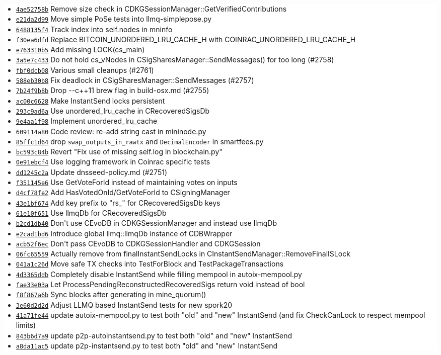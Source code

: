 - [`4ae52758b`](https://github.com/coinrac/coinrac/commit/4ae52758b) Remove size check in CDKGSessionManager::GetVerifiedContributions
- [`e21da2d99`](https://github.com/coinrac/coinrac/commit/e21da2d99) Move simple PoSe tests into llmq-simplepose.py
- [`6488135f4`](https://github.com/coinrac/coinrac/commit/6488135f4) Track index into self.nodes in mninfo
- [`f30ea6dfd`](https://github.com/coinrac/coinrac/commit/f30ea6dfd) Replace BITCOIN_UNORDERED_LRU_CACHE_H with COINRAC_UNORDERED_LRU_CACHE_H
- [`e763310b5`](https://github.com/coinrac/coinrac/commit/e763310b5) Add missing LOCK(cs_main)
- [`3a5e7c433`](https://github.com/coinrac/coinrac/commit/3a5e7c433) Do not hold cs_vNodes in CSigSharesManager::SendMessages() for too long (#2758)
- [`fbf0dcb08`](https://github.com/coinrac/coinrac/commit/fbf0dcb08) Various small cleanups (#2761)
- [`588eb30b8`](https://github.com/coinrac/coinrac/commit/588eb30b8) Fix deadlock in CSigSharesManager::SendMessages (#2757)
- [`7b24f9b8b`](https://github.com/coinrac/coinrac/commit/7b24f9b8b) Drop --c++11 brew flag in build-osx.md (#2755)
- [`ac00c6628`](https://github.com/coinrac/coinrac/commit/ac00c6628) Make InstantSend locks persistent
- [`293c9ad6a`](https://github.com/coinrac/coinrac/commit/293c9ad6a) Use unordered_lru_cache in CRecoveredSigsDb
- [`9e4aa1f98`](https://github.com/coinrac/coinrac/commit/9e4aa1f98) Implement unordered_lru_cache
- [`609114a80`](https://github.com/coinrac/coinrac/commit/609114a80) Code review: re-add string cast in mininode.py
- [`85ffc1d64`](https://github.com/coinrac/coinrac/commit/85ffc1d64) drop `swap_outputs_in_rawtx` and `DecimalEncoder` in smartfees.py
- [`bc593c84b`](https://github.com/coinrac/coinrac/commit/bc593c84b) Revert "Fix use of missing self.log in blockchain.py"
- [`0e91ebcf4`](https://github.com/coinrac/coinrac/commit/0e91ebcf4) Use logging framework in Coinrac specific tests
- [`dd1245c2a`](https://github.com/coinrac/coinrac/commit/dd1245c2a) Update dnsseed-policy.md (#2751)
- [`f351145e6`](https://github.com/coinrac/coinrac/commit/f351145e6) Use GetVoteForId instead of maintaining votes on inputs
- [`d4cf78fe2`](https://github.com/coinrac/coinrac/commit/d4cf78fe2) Add HasVotedOnId/GetVoteForId to CSigningManager
- [`43e1bf674`](https://github.com/coinrac/coinrac/commit/43e1bf674) Add key prefix to "rs_" for CRecoveredSigsDb keys
- [`61e10f651`](https://github.com/coinrac/coinrac/commit/61e10f651) Use llmqDb for CRecoveredSigsDb
- [`b2cd1db40`](https://github.com/coinrac/coinrac/commit/b2cd1db40) Don't use CEvoDB in CDKGSessionManager and instead use llmqDb
- [`e2cad1bd6`](https://github.com/coinrac/coinrac/commit/e2cad1bd6) Introduce global llmq::llmqDb instance of CDBWrapper
- [`acb52f6ec`](https://github.com/coinrac/coinrac/commit/acb52f6ec) Don't pass CEvoDB to CDKGSessionHandler and CDKGSession
- [`06fc65559`](https://github.com/coinrac/coinrac/commit/06fc65559) Actually remove from finalInstantSendLocks in CInstantSendManager::RemoveFinalISLock
- [`041a1c26d`](https://github.com/coinrac/coinrac/commit/041a1c26d) Move safe TX checks into TestForBlock and TestPackageTransactions
- [`4d3365ddb`](https://github.com/coinrac/coinrac/commit/4d3365ddb) Completely disable InstantSend while filling mempool in autoix-mempool.py
- [`fae33e03a`](https://github.com/coinrac/coinrac/commit/fae33e03a) Let ProcessPendingReconstructedRecoveredSigs return void instead of bool
- [`f8f867a6b`](https://github.com/coinrac/coinrac/commit/f8f867a6b) Sync blocks after generating in mine_quorum()
- [`3e60d2d2d`](https://github.com/coinrac/coinrac/commit/3e60d2d2d) Adjust LLMQ based InstantSend tests for new spork20
- [`41a71fe44`](https://github.com/coinrac/coinrac/commit/41a71fe44) update autoix-mempool.py to test both "old" and "new" InstantSend (and fix CheckCanLock to respect mempool limits)
- [`843b6d7a9`](https://github.com/coinrac/coinrac/commit/843b6d7a9) update p2p-autoinstantsend.py to test both "old" and "new" InstantSend
- [`a8da11ac5`](https://github.com/coinrac/coinrac/commit/a8da11ac5) update p2p-instantsend.py to test both "old" and "new" InstantSend